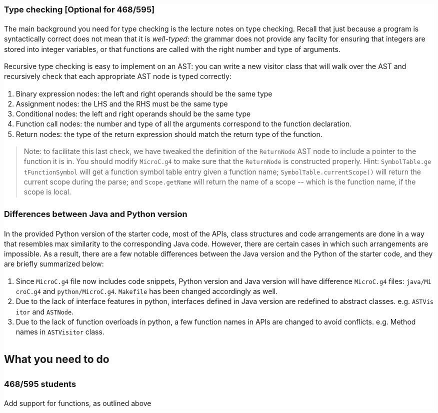 ### Type checking [Optional for 468/595]

The main background you need for type checking is the lecture notes on type checking. Recall that just because a
program is syntactically correct does not mean that it is *well-typed*: the grammar does not provide any
facilty for ensuring that integers are stored into integer variables, or that functions are called with the right
number and type of arguments.

Recursive type checking is easy to implement on an AST: you can write a new visitor class that will walk over the
AST and recursively check that each appropriate AST node is typed correctly:

1. Binary expression nodes: the left and right operands should be the same type
2. Assignment nodes: the LHS and the RHS must be the same type
3. Conditional nodes: the left and right operands should be the same type
4. Function call nodes: the number and type of all the arguments correspond to the function declaration.
5. Return nodes: the type of the return expression should match the return type of the function.

> Note: to facilitate this last check, we have tweaked the definition of the `ReturnNode` AST node to include
> a pointer to the function it is in. You should modify `MicroC.g4` to make sure that the `ReturnNode` is
> constructed properly. Hint: `SymbolTable.getFunctionSymbol` will get a function symbol table entry given
> a function name; `SymbolTable.currentScope()` will return the current scope during the parse; and
> `Scope.getName` will return the name of a scope -- which is the function name, if the scope is local.

### Differences between Java and Python version

In the provided Python version of the starter code, most of the APIs, class structures and code arrangements are done in a way that resembles max similarity to the corresponding Java code. However, there are certain cases in which such arrangements are impossible. As a result, there are a few notable differences between the Java version and the Python of the starter code, and they are briefly summarized below:

1. Since `MicroC.g4` file now includes code snippets, Python version and Java version will have difference `MicroC.g4` files: `java/MicroC.g4` and `python/MicroC.g4`. `Makefile` has been changed accordingly as well.
2. Due to the lack of interface features in python, interfaces defined in Java version are redefined to abstract classes. e.g. `ASTVisitor` and `ASTNode`.
3. Due to the lack of function overloads in python, a few function names in APIs are changed to avoid conflicts. e.g. Method names in `ASTVisitor` class.

## What you need to do

### 468/595 students

Add support for functions, as outlined above
